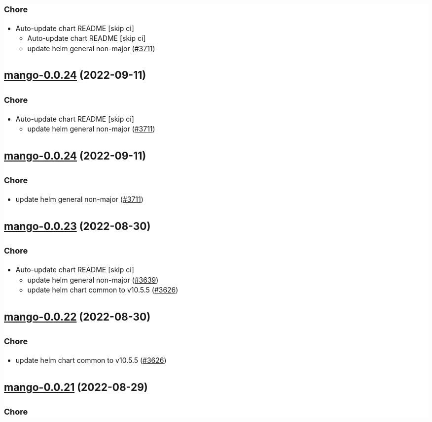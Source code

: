 ### Chore

- Auto-update chart README [skip ci]
  - Auto-update chart README [skip ci]
  - update helm general non-major ([#3711](https://github.com/truecharts/charts/issues/3711))




## [mango-0.0.24](https://github.com/truecharts/charts/compare/mango-0.0.23...mango-0.0.24) (2022-09-11)

### Chore

- Auto-update chart README [skip ci]
  - update helm general non-major ([#3711](https://github.com/truecharts/charts/issues/3711))




## [mango-0.0.24](https://github.com/truecharts/charts/compare/mango-0.0.23...mango-0.0.24) (2022-09-11)

### Chore

- update helm general non-major ([#3711](https://github.com/truecharts/charts/issues/3711))




## [mango-0.0.23](https://github.com/truecharts/charts/compare/mango-0.0.21...mango-0.0.23) (2022-08-30)

### Chore

- Auto-update chart README [skip ci]
  - update helm general non-major ([#3639](https://github.com/truecharts/charts/issues/3639))
  - update helm chart common to v10.5.5 ([#3626](https://github.com/truecharts/charts/issues/3626))




## [mango-0.0.22](https://github.com/truecharts/charts/compare/mango-0.0.21...mango-0.0.22) (2022-08-30)

### Chore

- update helm chart common to v10.5.5 ([#3626](https://github.com/truecharts/charts/issues/3626))




## [mango-0.0.21](https://github.com/truecharts/charts/compare/mango-0.0.20...mango-0.0.21) (2022-08-29)

### Chore
